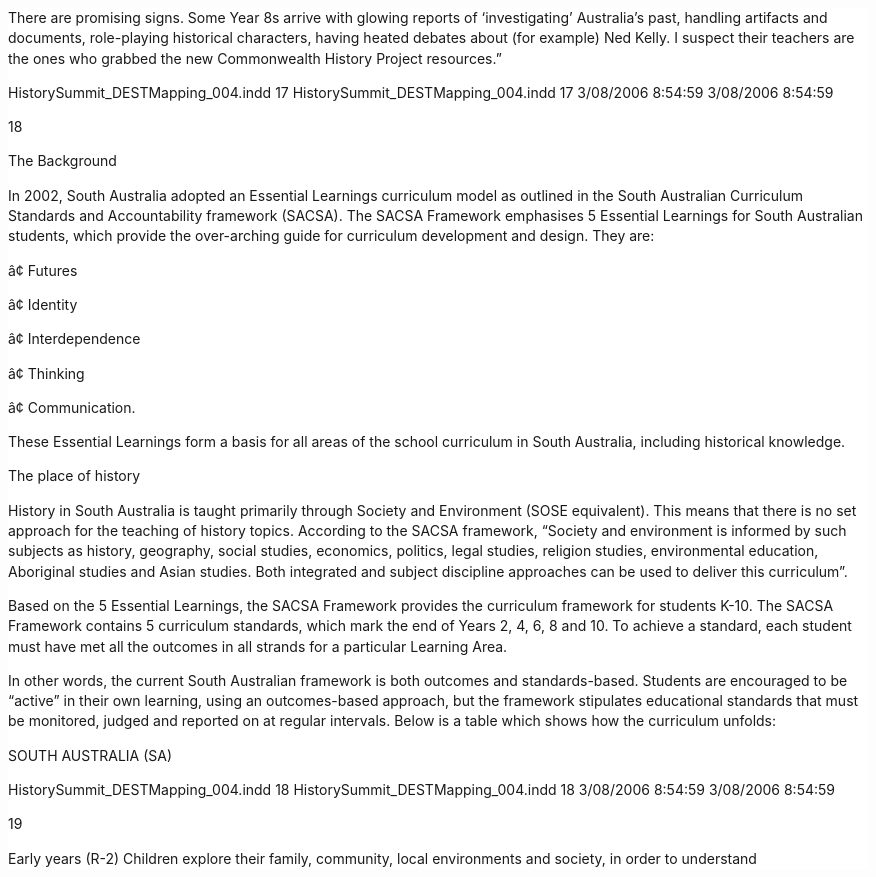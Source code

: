  There  are  promising  signs.  Some  Year  8s  arrive  with  glowing   reports of ‘investigating’ Australia’s past, handling artifacts and  documents,  role-playing  historical  characters,  having  heated   debates about (for example) Ned Kelly. I suspect their teachers  are  the  ones  who  grabbed  the  new  Commonwealth  History   Project resources.”

 HistorySummit_DESTMapping_004.indd   17 HistorySummit_DESTMapping_004.indd   17 3/08/2006   8:54:59 3/08/2006   8:54:59

 18

 The Background

 In 2002, South Australia adopted an Essential Learnings curriculum  model  as  outlined  in  the  South  Australian  Curriculum  Standards   and  Accountability  framework  (SACSA).  The  SACSA  Framework   emphasises  5  Essential  Learnings  for  South  Australian  students,   which provide the over-arching guide for curriculum development and  design. They are: 

 â¢  Futures  

 â¢  Identity

 â¢  Interdependence

 â¢  Thinking

 â¢  Communication.  

 These Essential Learnings form  a basis for all areas of the school  curriculum in South Australia, including historical knowledge.

 The place of history

 History  in  South  Australia  is  taught  primarily  through  Society  and   Environment  (SOSE  equivalent).  This  means  that  there  is  no  set   approach for the teaching of history topics. According to the SACSA  framework, “Society and environment is informed by such subjects as  history, geography, social studies, economics, politics, legal studies,  religion  studies,  environmental  education,  Aboriginal  studies  and   Asian studies. Both integrated and subject discipline approaches can  be used to deliver this curriculum”.

 Based on the 5 Essential Learnings, the SACSA Framework provides  the curriculum framework for students K-10. The SACSA Framework  contains 5 curriculum standards, which mark the end of Years 2, 4, 6,  8 and 10. To achieve a standard, each student must have met all the  outcomes in all strands for a particular Learning Area. 

 In  other  words,  the  current  South  Australian  framework  is  both   outcomes  and  standards-based.  Students  are  encouraged  to  be   “active”  in  their  own  learning,  using  an  outcomes-based  approach,   but  the  framework  stipulates  educational  standards  that  must  be   monitored,  judged  and  reported  on  at  regular  intervals.  Below  is  a   table which shows how the curriculum unfolds:

 SOUTH AUSTRALIA (SA)

 HistorySummit_DESTMapping_004.indd   18 HistorySummit_DESTMapping_004.indd   18 3/08/2006   8:54:59 3/08/2006   8:54:59

 19

 Early years  (R-2) Children explore their family, community, local  environments and society, in order to understand 
